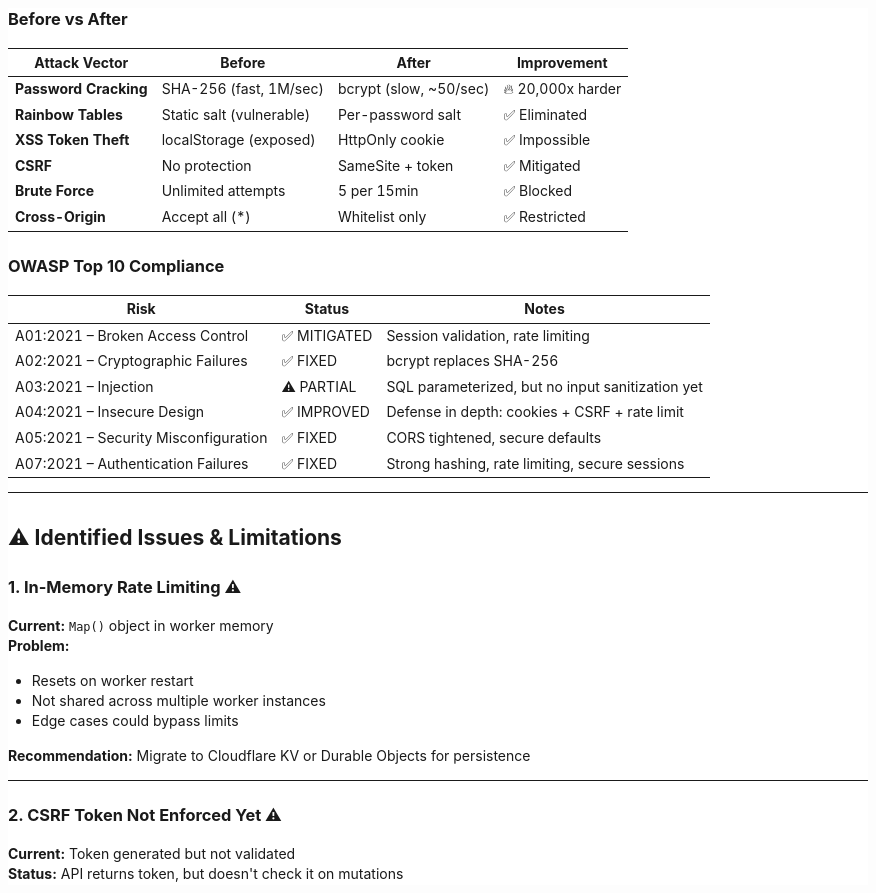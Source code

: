 ### Before vs After

| Attack Vector         | Before                   | After                  | Improvement       |
| --------------------- | ------------------------ | ---------------------- | ----------------- |
| **Password Cracking** | SHA-256 (fast, 1M/sec)   | bcrypt (slow, ~50/sec) | 🔥 20,000x harder |
| **Rainbow Tables**    | Static salt (vulnerable) | Per-password salt      | ✅ Eliminated     |
| **XSS Token Theft**   | localStorage (exposed)   | HttpOnly cookie        | ✅ Impossible     |
| **CSRF**              | No protection            | SameSite + token       | ✅ Mitigated      |
| **Brute Force**       | Unlimited attempts       | 5 per 15min            | ✅ Blocked        |
| **Cross-Origin**      | Accept all (\*)          | Whitelist only         | ✅ Restricted     |

### OWASP Top 10 Compliance

| Risk                                 | Status       | Notes                                            |
| ------------------------------------ | ------------ | ------------------------------------------------ |
| A01:2021 – Broken Access Control     | ✅ MITIGATED | Session validation, rate limiting                |
| A02:2021 – Cryptographic Failures    | ✅ FIXED     | bcrypt replaces SHA-256                          |
| A03:2021 – Injection                 | ⚠️ PARTIAL   | SQL parameterized, but no input sanitization yet |
| A04:2021 – Insecure Design           | ✅ IMPROVED  | Defense in depth: cookies + CSRF + rate limit    |
| A05:2021 – Security Misconfiguration | ✅ FIXED     | CORS tightened, secure defaults                  |
| A07:2021 – Authentication Failures   | ✅ FIXED     | Strong hashing, rate limiting, secure sessions   |

---

## ⚠️ Identified Issues & Limitations

### 1. In-Memory Rate Limiting ⚠️

**Current:** `Map()` object in worker memory  
**Problem:**

- Resets on worker restart
- Not shared across multiple worker instances
- Edge cases could bypass limits

**Recommendation:** Migrate to Cloudflare KV or Durable Objects for persistence

---

### 2. CSRF Token Not Enforced Yet ⚠️

**Current:** Token generated but not validated  
**Status:** API returns token, but doesn't check it on mutations
